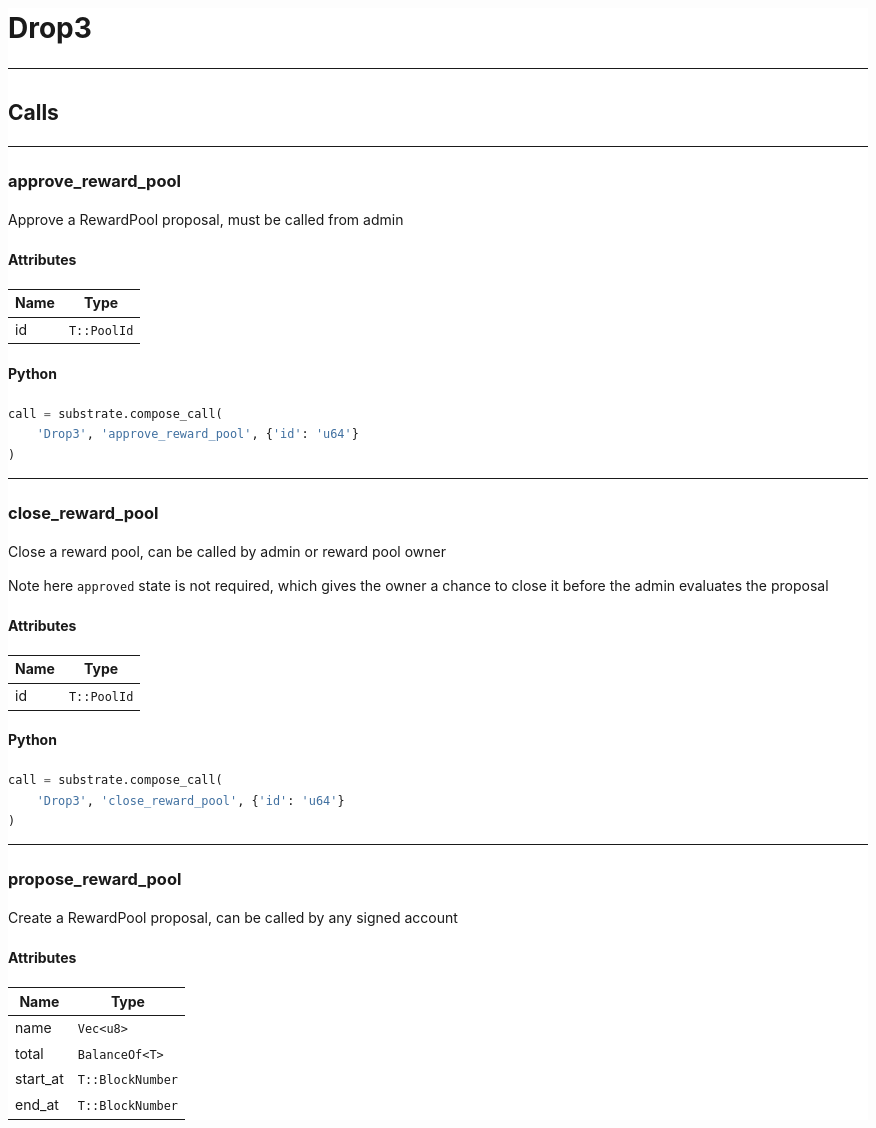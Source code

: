 
# Drop3

---------
## Calls

---------
### approve_reward_pool
Approve a RewardPool proposal, must be called from admin
#### Attributes
| Name | Type |
| -------- | -------- | 
| id | `T::PoolId` | 

#### Python
```python
call = substrate.compose_call(
    'Drop3', 'approve_reward_pool', {'id': 'u64'}
)
```

---------
### close_reward_pool
Close a reward pool, can be called by admin or reward pool owner

Note here `approved` state is not required, which gives the owner a
chance to close it before the admin evaluates the proposal
#### Attributes
| Name | Type |
| -------- | -------- | 
| id | `T::PoolId` | 

#### Python
```python
call = substrate.compose_call(
    'Drop3', 'close_reward_pool', {'id': 'u64'}
)
```

---------
### propose_reward_pool
Create a RewardPool proposal, can be called by any signed account
#### Attributes
| Name | Type |
| -------- | -------- | 
| name | `Vec<u8>` | 
| total | `BalanceOf<T>` | 
| start_at | `T::BlockNumber` | 
| end_at | `T::BlockNumber` | 
